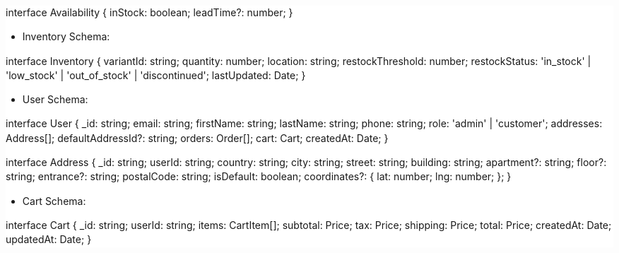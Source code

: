 interface Availability {
  inStock: boolean;
  leadTime?: number; 
}

- Inventory Schema:

interface Inventory {
  variantId: string;
  quantity: number;
  location: string;
  restockThreshold: number;
  restockStatus: 'in_stock' | 'low_stock' | 'out_of_stock' | 'discontinued';
  lastUpdated: Date;
}

- User Schema:

interface User {
  _id: string;
  email: string;
  firstName: string;
  lastName: string;
  phone: string;
  role: 'admin' | 'customer'; 
  addresses: Address[];
  defaultAddressId?: string;
  orders: Order[];
  cart: Cart;
  createdAt: Date;
}

interface Address {
  _id: string;
  userId: string;
  country: string;
  city: string;
  street: string;
  building: string;
  apartment?: string;
  floor?: string;
  entrance?: string;
  postalCode: string;
  isDefault: boolean;
  coordinates?: {
    lat: number;
    lng: number;
  };
}

- Cart Schema: 

interface Cart {
  _id: string;
  userId: string;
  items: CartItem[];
  subtotal: Price;
  tax: Price;
  shipping: Price;
  total: Price;
  createdAt: Date;
  updatedAt: Date;
}
